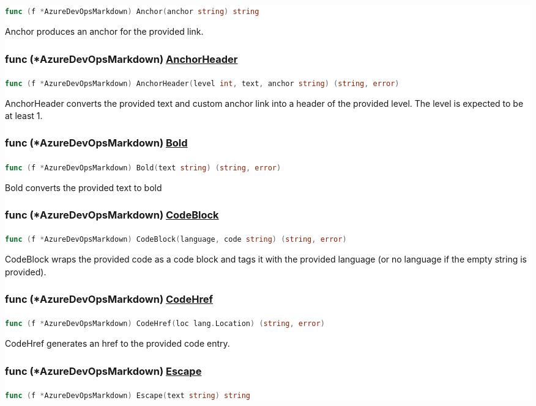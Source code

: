 ```go
func (f *AzureDevOpsMarkdown) Anchor(anchor string) string
```

Anchor produces an anchor for the provided link.

<a name="AzureDevOpsMarkdown.AnchorHeader"></a>
### func \(\*AzureDevOpsMarkdown\) [AnchorHeader](<https://github.com/princjef/gomarkdoc/blob/master/format/devops.go#L38>)

```go
func (f *AzureDevOpsMarkdown) AnchorHeader(level int, text, anchor string) (string, error)
```

AnchorHeader converts the provided text and custom anchor link into a header of the provided level. The level is expected to be at least 1.

<a name="AzureDevOpsMarkdown.Bold"></a>
### func \(\*AzureDevOpsMarkdown\) [Bold](<https://github.com/princjef/gomarkdoc/blob/master/format/devops.go#L21>)

```go
func (f *AzureDevOpsMarkdown) Bold(text string) (string, error)
```

Bold converts the provided text to bold

<a name="AzureDevOpsMarkdown.CodeBlock"></a>
### func \(\*AzureDevOpsMarkdown\) [CodeBlock](<https://github.com/princjef/gomarkdoc/blob/master/format/devops.go#L27>)

```go
func (f *AzureDevOpsMarkdown) CodeBlock(language, code string) (string, error)
```

CodeBlock wraps the provided code as a code block and tags it with the provided language \(or no language if the empty string is provided\).

<a name="AzureDevOpsMarkdown.CodeHref"></a>
### func \(\*AzureDevOpsMarkdown\) [CodeHref](<https://github.com/princjef/gomarkdoc/blob/master/format/devops.go#L85>)

```go
func (f *AzureDevOpsMarkdown) CodeHref(loc lang.Location) (string, error)
```

CodeHref generates an href to the provided code entry.

<a name="AzureDevOpsMarkdown.Escape"></a>
### func \(\*AzureDevOpsMarkdown\) [Escape](<https://github.com/princjef/gomarkdoc/blob/master/format/devops.go#L159>)

```go
func (f *AzureDevOpsMarkdown) Escape(text string) string
```
